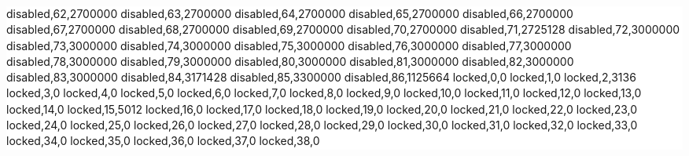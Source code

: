 disabled,62,2700000
disabled,63,2700000
disabled,64,2700000
disabled,65,2700000
disabled,66,2700000
disabled,67,2700000
disabled,68,2700000
disabled,69,2700000
disabled,70,2700000
disabled,71,2725128
disabled,72,3000000
disabled,73,3000000
disabled,74,3000000
disabled,75,3000000
disabled,76,3000000
disabled,77,3000000
disabled,78,3000000
disabled,79,3000000
disabled,80,3000000
disabled,81,3000000
disabled,82,3000000
disabled,83,3000000
disabled,84,3171428
disabled,85,3300000
disabled,86,1125664
locked,0,0
locked,1,0
locked,2,3136
locked,3,0
locked,4,0
locked,5,0
locked,6,0
locked,7,0
locked,8,0
locked,9,0
locked,10,0
locked,11,0
locked,12,0
locked,13,0
locked,14,0
locked,15,5012
locked,16,0
locked,17,0
locked,18,0
locked,19,0
locked,20,0
locked,21,0
locked,22,0
locked,23,0
locked,24,0
locked,25,0
locked,26,0
locked,27,0
locked,28,0
locked,29,0
locked,30,0
locked,31,0
locked,32,0
locked,33,0
locked,34,0
locked,35,0
locked,36,0
locked,37,0
locked,38,0